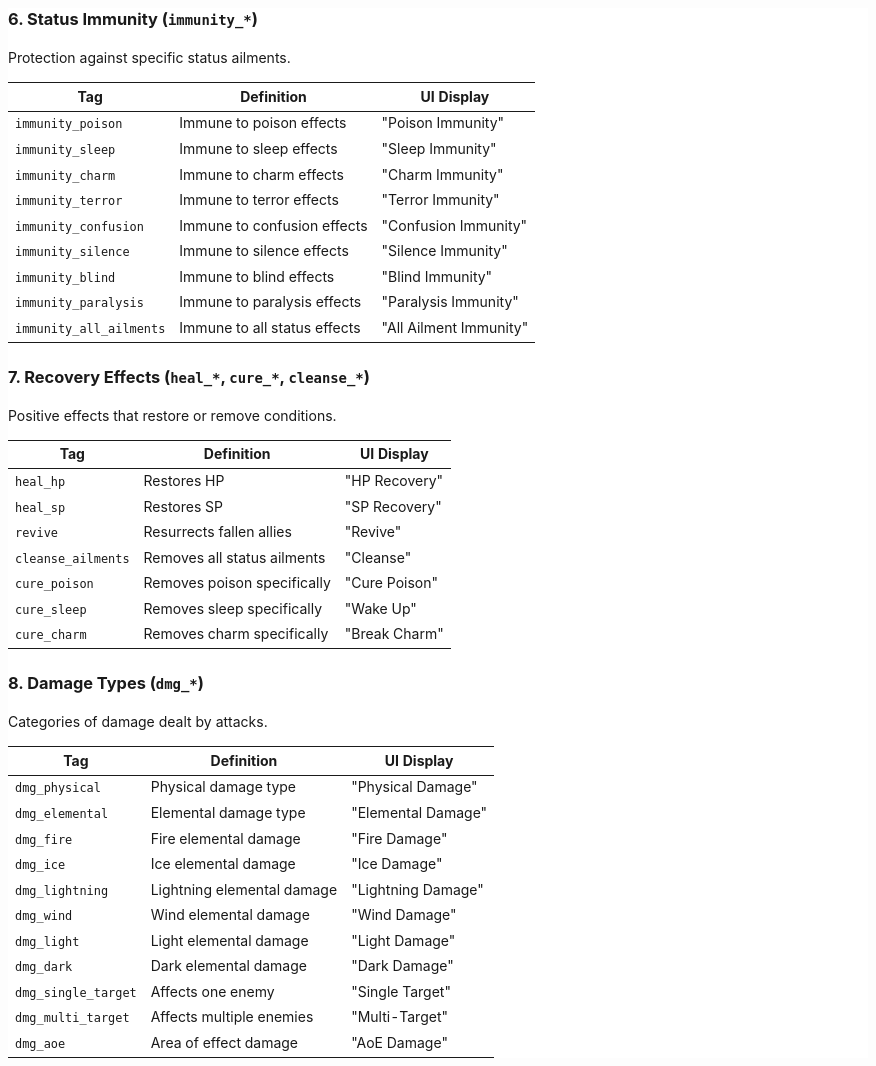 ### 6. Status Immunity (`immunity_*`)
Protection against specific status ailments.

| Tag | Definition | UI Display |
|-----|------------|------------|
| `immunity_poison` | Immune to poison effects | "Poison Immunity" |
| `immunity_sleep` | Immune to sleep effects | "Sleep Immunity" |
| `immunity_charm` | Immune to charm effects | "Charm Immunity" |
| `immunity_terror` | Immune to terror effects | "Terror Immunity" |
| `immunity_confusion` | Immune to confusion effects | "Confusion Immunity" |
| `immunity_silence` | Immune to silence effects | "Silence Immunity" |
| `immunity_blind` | Immune to blind effects | "Blind Immunity" |
| `immunity_paralysis` | Immune to paralysis effects | "Paralysis Immunity" |
| `immunity_all_ailments` | Immune to all status effects | "All Ailment Immunity" |

### 7. Recovery Effects (`heal_*`, `cure_*`, `cleanse_*`)
Positive effects that restore or remove conditions.

| Tag | Definition | UI Display |
|-----|------------|------------|
| `heal_hp` | Restores HP | "HP Recovery" |
| `heal_sp` | Restores SP | "SP Recovery" |
| `revive` | Resurrects fallen allies | "Revive" |
| `cleanse_ailments` | Removes all status ailments | "Cleanse" |
| `cure_poison` | Removes poison specifically | "Cure Poison" |
| `cure_sleep` | Removes sleep specifically | "Wake Up" |
| `cure_charm` | Removes charm specifically | "Break Charm" |

### 8. Damage Types (`dmg_*`)
Categories of damage dealt by attacks.

| Tag | Definition | UI Display |
|-----|------------|------------|
| `dmg_physical` | Physical damage type | "Physical Damage" |
| `dmg_elemental` | Elemental damage type | "Elemental Damage" |
| `dmg_fire` | Fire elemental damage | "Fire Damage" |
| `dmg_ice` | Ice elemental damage | "Ice Damage" |
| `dmg_lightning` | Lightning elemental damage | "Lightning Damage" |
| `dmg_wind` | Wind elemental damage | "Wind Damage" |
| `dmg_light` | Light elemental damage | "Light Damage" |
| `dmg_dark` | Dark elemental damage | "Dark Damage" |
| `dmg_single_target` | Affects one enemy | "Single Target" |
| `dmg_multi_target` | Affects multiple enemies | "Multi-Target" |
| `dmg_aoe` | Area of effect damage | "AoE Damage" |